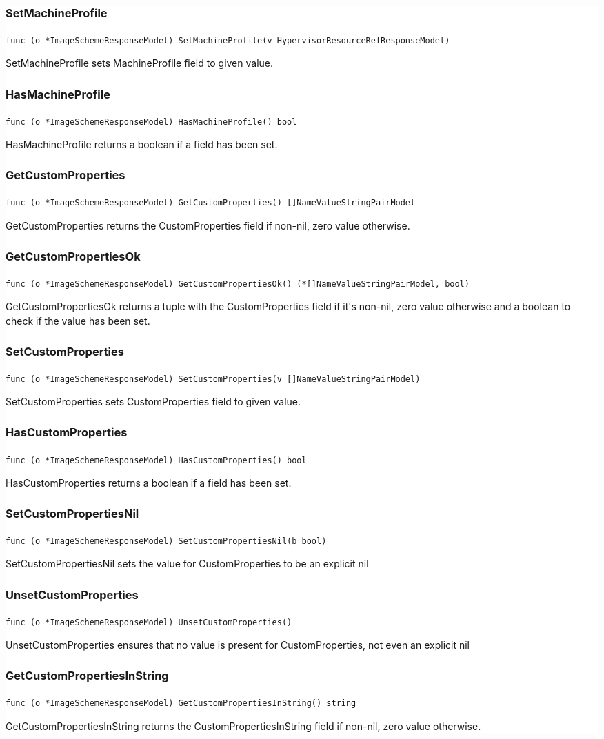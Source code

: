 ### SetMachineProfile

`func (o *ImageSchemeResponseModel) SetMachineProfile(v HypervisorResourceRefResponseModel)`

SetMachineProfile sets MachineProfile field to given value.

### HasMachineProfile

`func (o *ImageSchemeResponseModel) HasMachineProfile() bool`

HasMachineProfile returns a boolean if a field has been set.

### GetCustomProperties

`func (o *ImageSchemeResponseModel) GetCustomProperties() []NameValueStringPairModel`

GetCustomProperties returns the CustomProperties field if non-nil, zero value otherwise.

### GetCustomPropertiesOk

`func (o *ImageSchemeResponseModel) GetCustomPropertiesOk() (*[]NameValueStringPairModel, bool)`

GetCustomPropertiesOk returns a tuple with the CustomProperties field if it's non-nil, zero value otherwise
and a boolean to check if the value has been set.

### SetCustomProperties

`func (o *ImageSchemeResponseModel) SetCustomProperties(v []NameValueStringPairModel)`

SetCustomProperties sets CustomProperties field to given value.

### HasCustomProperties

`func (o *ImageSchemeResponseModel) HasCustomProperties() bool`

HasCustomProperties returns a boolean if a field has been set.

### SetCustomPropertiesNil

`func (o *ImageSchemeResponseModel) SetCustomPropertiesNil(b bool)`

 SetCustomPropertiesNil sets the value for CustomProperties to be an explicit nil

### UnsetCustomProperties
`func (o *ImageSchemeResponseModel) UnsetCustomProperties()`

UnsetCustomProperties ensures that no value is present for CustomProperties, not even an explicit nil
### GetCustomPropertiesInString

`func (o *ImageSchemeResponseModel) GetCustomPropertiesInString() string`

GetCustomPropertiesInString returns the CustomPropertiesInString field if non-nil, zero value otherwise.

